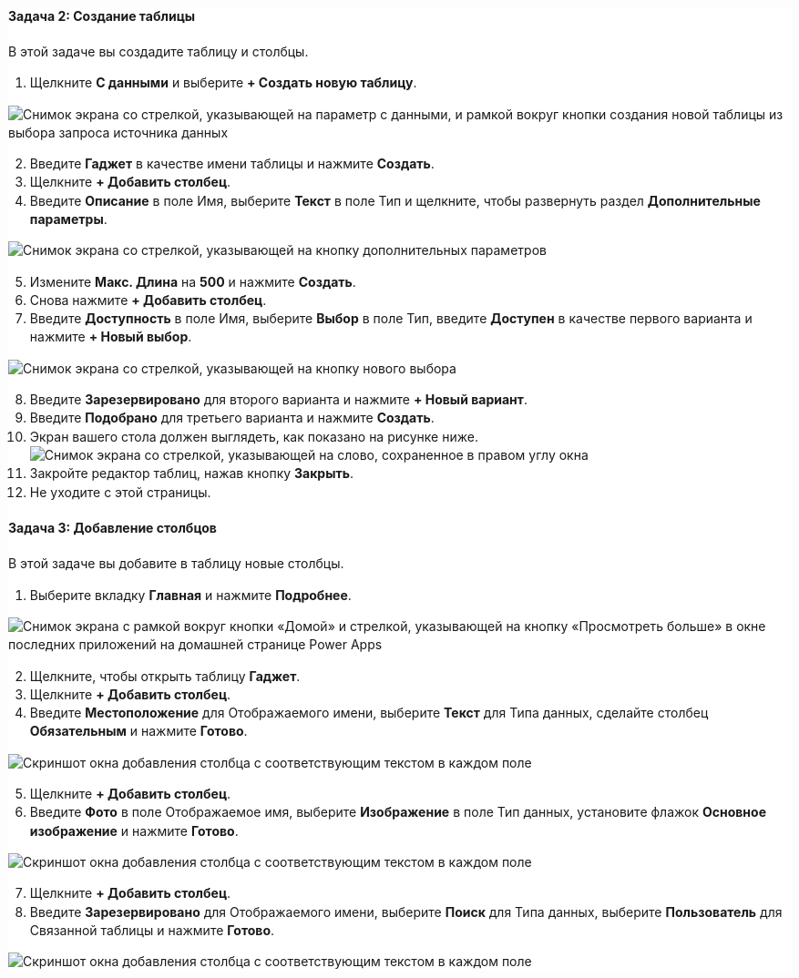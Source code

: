 #### Задача 2: Создание таблицы
В этой задаче вы создадите таблицу и столбцы.

1. Щелкните **С данными** и выберите **+ Создать новую таблицу**.

![Снимок экрана со стрелкой, указывающей на параметр с данными, и рамкой вокруг кнопки создания новой таблицы из выбора запроса источника данных](03-1/media/ex2-t2-image2.png)

2. Введите **Гаджет** в качестве имени таблицы и нажмите **Создать**.
3. Щелкните **+ Добавить столбец**.
4. Введите **Описание** в поле Имя, выберите **Текст** в поле Тип и щелкните, чтобы развернуть раздел **Дополнительные параметры**.

![Снимок экрана со стрелкой, указывающей на кнопку дополнительных параметров](03-1/media/ex2-t2-image3.png)

5. Измените **Макс. Длина** на **500** и нажмите **Создать**.
6. Снова нажмите **+ Добавить столбец**.
7. Введите **Доступность** в поле Имя, выберите **Выбор** в поле Тип, введите **Доступен** в качестве первого варианта и нажмите **+ Новый выбор**.

![Снимок экрана со стрелкой, указывающей на кнопку нового выбора](03-1/media/ex2-t2-image4.png)

8. Введите **Зарезервировано** для второго варианта и нажмите **+ Новый вариант**.
9. Введите **Подобрано** для третьего варианта и нажмите **Создать**.
10. Экран вашего стола должен выглядеть, как показано на рисунке ниже.
 ![Снимок экрана со стрелкой, указывающей на слово, сохраненное в правом углу окна](03-1/media/ex2-t2-image5.png)
11. Закройте редактор таблиц, нажав кнопку **Закрыть**.
12. Не уходите с этой страницы.


#### Задача 3: Добавление столбцов
В этой задаче вы добавите в таблицу новые столбцы.

1. Выберите вкладку **Главная** и нажмите **Подробнее**.

![Снимок экрана с рамкой вокруг кнопки «Домой» и стрелкой, указывающей на кнопку «Просмотреть больше» в окне последних приложений на домашней странице Power Apps](03-1/media/ex2-t3-image1.png)

2. Щелкните, чтобы открыть таблицу **Гаджет**.
3. Щелкните **+ Добавить столбец**.
4. Введите **Местоположение** для Отображаемого имени, выберите **Текст** для Типа данных, сделайте столбец **Обязательным** и нажмите **Готово**.

![Скриншот окна добавления столбца с соответствующим текстом в каждом поле](03-1/media/ex2-t3-image.png)

5. Щелкните **+ Добавить столбец**.
6. Введите **Фото** в поле Отображаемое имя, выберите **Изображение** в поле Тип данных, установите флажок **Основное изображение** и нажмите **Готово**.

![Скриншот окна добавления столбца с соответствующим текстом в каждом поле](03-1/media/ex2-t3-image3.png)

7. Щелкните **+ Добавить столбец**.
8. Введите **Зарезервировано** для Отображаемого имени, выберите **Поиск** для Типа данных, выберите **Пользователь** для Связанной таблицы и нажмите **Готово**.

![Скриншот окна добавления столбца с соответствующим текстом в каждом поле](03-1/media/ex2-t3-image4.png)
